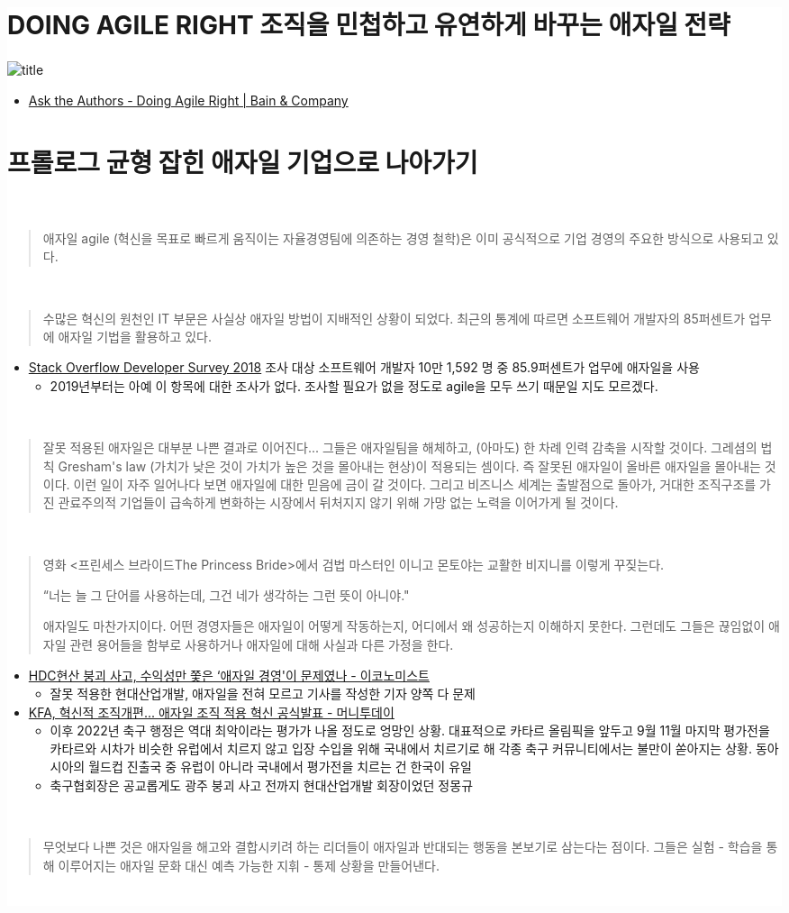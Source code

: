 DOING AGILE RIGHT 조직을 민첩하고 유연하게 바꾸는 애자일 전략
=============================================================
<img src="doing_agile_right/title.jpg" alt="title" width="400"/>

* [Ask the Authors - Doing Agile Right | Bain & Company](https://www.bain.com/ko/insights/books/doing-agile-right/ask-the-authors/)

# 프롤로그 균형 잡힌 애자일 기업으로 나아가기
<img src="doing_agile_right/3.jpg" alt="" width="400"/>

> 애자일 agile (혁신을 목표로 빠르게 움직이는 자율경영팀에 의존하는 경영 철학)은 이미 공식적으로 기업 경영의 주요한 방식으로 사용되고 있다.

<img src="doing_agile_right/4.jpg" alt="" width="400"/>

> 수많은 혁신의 원천인 IT 부문은 사실상 애자일 방법이 지배적인 상황이 되었다. 최근의 통계에 따르면 소프트웨어 개발자의 85퍼센트가 업무에 애자일 기법을 활용하고 있다.
* [Stack Overflow Developer Survey 2018](https://insights.stackoverflow.com/survey/2018#development-practices) 조사 대상 소프트웨어 개발자 10만 1,592 명 중 85.9퍼센트가 업무에 애자일을 사용
  * 2019년부터는 아예 이 항목에 대한 조사가 없다. 조사할 필요가 없을 정도로 agile을 모두 쓰기 때문일 지도 모르겠다.

<img src="doing_agile_right/6.jpg" alt="" width="400"/>

> 잘못 적용된 애자일은 대부분 나쁜 결과로 이어진다... 그들은 애자일팀을 해체하고, (아마도) 한 차례 인력 감축을 시작할 것이다. 그레셤의 법칙 Gresham's law (가치가 낮은 것이 가치가 높은 것을 몰아내는 현상)이 적용되는 셈이다. 즉 잘못된 애자일이 올바른 애자일을 몰아내는 것이다. 이런 일이 자주 일어나다 보면 애자일에 대한 믿음에 금이 갈 것이다. 그리고 비즈니스 세계는 출발점으로 돌아가, 거대한 조직구조를 가진 관료주의적 기업들이 급속하게 변화하는 시장에서 뒤처지지 않기 위해 가망 없는 노력을 이어가게 될 것이다.

<img src="doing_agile_right/7.jpg" alt="" width="400"/>

> 영화 <프린세스 브라이드The Princess Bride>에서 검법 마스터인 이니고 몬토야는 교활한 비지니를 이렇게 꾸짖는다.
>
> “너는 늘 그 단어를 사용하는데, 그건 네가 생각하는 그런 뜻이 아니야."
>
> 애자일도 마찬가지이다. 어떤 경영자들은 애자일이 어떻게 작동하는지, 어디에서 왜 성공하는지 이해하지 못한다. 그런데도 그들은 끊임없이 애자일 관련 용어들을 함부로 사용하거나 애자일에 대해 사실과 다른 가정을 한다.
* [HDC현산 붕괴 사고, 수익성만 쫓은 ‘애자일 경영'이 문제였나 - 이코노미스트](https://economist.co.kr/2022/01/14/policy/issue/20220114080102874.html)
  * 잘못 적용한 현대산업개발, 애자일을 전혀 모르고 기사를 작성한 기자 양쪽 다 문제
* [KFA, 혁신적 조직개편... 애자일 조직 적용 혁신 공식발표 - 머니투데이](https://news.mt.co.kr/mtview.php?no=202102091657777285O)
  * 이후 2022년 축구 행정은 역대 최악이라는 평가가 나올 정도로 엉망인 상황. 대표적으로 카타르 올림픽을 앞두고 9월 11월 마지막 평가전을 카타르와 시차가 비슷한 유럽에서 치르지 않고 입장 수입을 위해 국내에서 치르기로 해 각종 축구 커뮤니티에서는 불만이 쏟아지는 상황. 동아시아의 월드컵 진출국 중 유럽이 아니라 국내에서 평가전을 치르는 건 한국이 유일
  * 축구협회장은 공교롭게도 광주 붕괴 사고 전까지 현대산업개발 회장이었던 정몽규

<img src="doing_agile_right/8.jpg" alt="" width="400"/>

> 무엇보다 나쁜 것은 애자일을 해고와 결합시키려 하는 리더들이 애자일과 반대되는 행동을 본보기로 삼는다는 점이다. 그들은 실험 - 학습을 통해 이루어지는 애자일 문화 대신 예측 가능한 지휘 - 통제 상황을 만들어낸다.

<img src="doing_agile_right/9.jpg" alt="" width="400"/>
